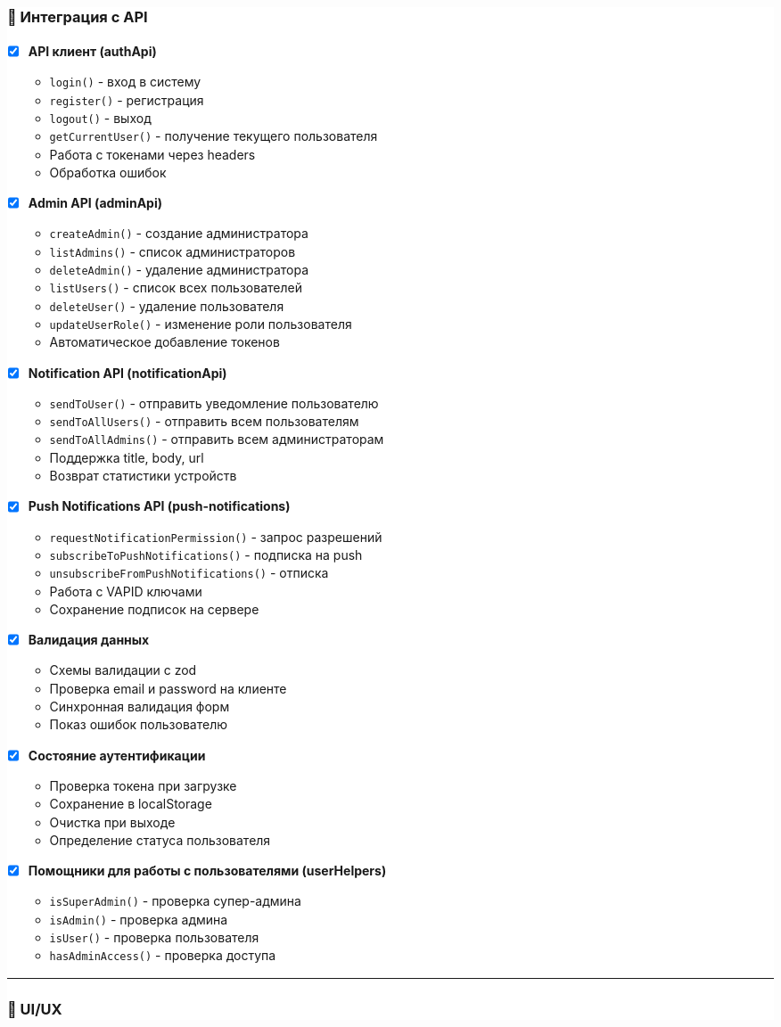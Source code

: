 
### 🔐 Интеграция с API

- [x] **API клиент (authApi)**
  - `login()` - вход в систему
  - `register()` - регистрация
  - `logout()` - выход
  - `getCurrentUser()` - получение текущего пользователя
  - Работа с токенами через headers
  - Обработка ошибок

- [x] **Admin API (adminApi)**
  - `createAdmin()` - создание администратора
  - `listAdmins()` - список администраторов
  - `deleteAdmin()` - удаление администратора
  - `listUsers()` - список всех пользователей
  - `deleteUser()` - удаление пользователя
  - `updateUserRole()` - изменение роли пользователя
  - Автоматическое добавление токенов

- [x] **Notification API (notificationApi)**
  - `sendToUser()` - отправить уведомление пользователю
  - `sendToAllUsers()` - отправить всем пользователям
  - `sendToAllAdmins()` - отправить всем администраторам
  - Поддержка title, body, url
  - Возврат статистики устройств

- [x] **Push Notifications API (push-notifications)**
  - `requestNotificationPermission()` - запрос разрешений
  - `subscribeToPushNotifications()` - подписка на push
  - `unsubscribeFromPushNotifications()` - отписка
  - Работа с VAPID ключами
  - Сохранение подписок на сервере

- [x] **Валидация данных**
  - Схемы валидации с zod
  - Проверка email и password на клиенте
  - Синхронная валидация форм
  - Показ ошибок пользователю

- [x] **Состояние аутентификации**
  - Проверка токена при загрузке
  - Сохранение в localStorage
  - Очистка при выходе
  - Определение статуса пользователя

- [x] **Помощники для работы с пользователями (userHelpers)**
  - `isSuperAdmin()` - проверка супер-админа
  - `isAdmin()` - проверка админа
  - `isUser()` - проверка пользователя
  - `hasAdminAccess()` - проверка доступа

---

### 🎨 UI/UX
